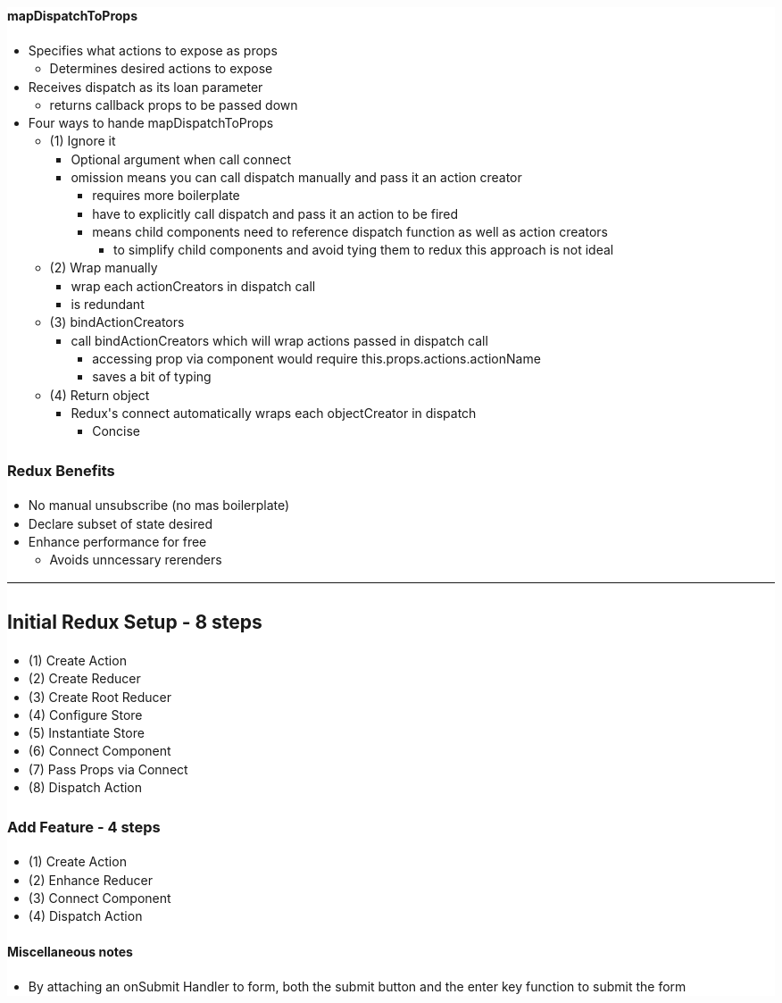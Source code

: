 #### mapDispatchToProps
- Specifies what actions to expose as props
    - Determines desired actions to expose
- Receives dispatch as its loan parameter 
    - returns callback props to be passed down
- Four ways to hande mapDispatchToProps
    - (1) Ignore it
        - Optional argument when call connect
        - omission means you can call dispatch manually and pass it an action creator
            - requires more boilerplate
            - have to explicitly call dispatch and pass it an action to be fired
            - means child components need to reference dispatch function as well as action creators 
                - to simplify child components and avoid tying them to redux this approach is not ideal 
    - (2) Wrap manually
        - wrap each actionCreators in dispatch call
        - is redundant
    - (3) bindActionCreators
        - call bindActionCreators which will wrap actions passed in dispatch call
            - accessing prop via component would require this.props.actions.actionName
            - saves a bit of typing
    - (4) Return object
        - Redux's connect automatically wraps each objectCreator in dispatch
            - Concise

### Redux Benefits
- No manual unsubscribe (no mas boilerplate)
- Declare subset of state desired
- Enhance performance for free
    - Avoids unncessary rerenders

------------------------------------------------------------------------------------------


## Initial Redux Setup - 8 steps
- (1) Create Action
- (2) Create Reducer
- (3) Create Root Reducer
- (4) Configure Store
- (5) Instantiate Store
- (6) Connect Component
- (7) Pass Props via Connect
- (8) Dispatch Action

### Add Feature - 4 steps
- (1) Create Action
- (2) Enhance Reducer
- (3) Connect Component
- (4) Dispatch Action

#### Miscellaneous notes
- By attaching an onSubmit Handler to form, both the submit button and the enter key function to submit the form
